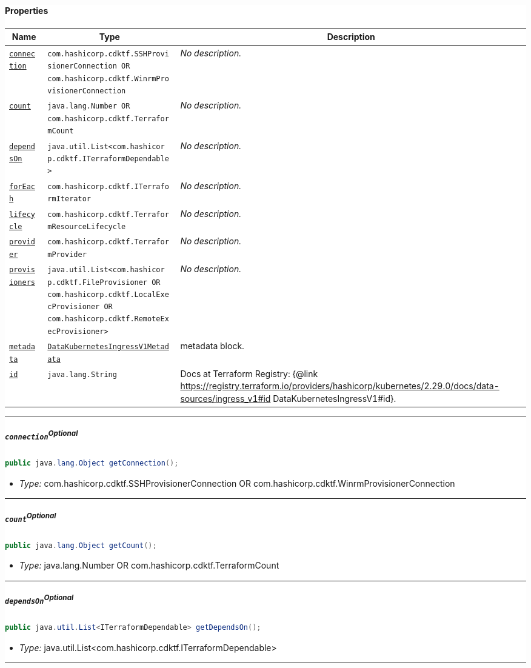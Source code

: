 #### Properties <a name="Properties" id="Properties"></a>

| **Name** | **Type** | **Description** |
| --- | --- | --- |
| <code><a href="#@cdktf/provider-kubernetes.dataKubernetesIngressV1.DataKubernetesIngressV1Config.property.connection">connection</a></code> | <code>com.hashicorp.cdktf.SSHProvisionerConnection OR com.hashicorp.cdktf.WinrmProvisionerConnection</code> | *No description.* |
| <code><a href="#@cdktf/provider-kubernetes.dataKubernetesIngressV1.DataKubernetesIngressV1Config.property.count">count</a></code> | <code>java.lang.Number OR com.hashicorp.cdktf.TerraformCount</code> | *No description.* |
| <code><a href="#@cdktf/provider-kubernetes.dataKubernetesIngressV1.DataKubernetesIngressV1Config.property.dependsOn">dependsOn</a></code> | <code>java.util.List<com.hashicorp.cdktf.ITerraformDependable></code> | *No description.* |
| <code><a href="#@cdktf/provider-kubernetes.dataKubernetesIngressV1.DataKubernetesIngressV1Config.property.forEach">forEach</a></code> | <code>com.hashicorp.cdktf.ITerraformIterator</code> | *No description.* |
| <code><a href="#@cdktf/provider-kubernetes.dataKubernetesIngressV1.DataKubernetesIngressV1Config.property.lifecycle">lifecycle</a></code> | <code>com.hashicorp.cdktf.TerraformResourceLifecycle</code> | *No description.* |
| <code><a href="#@cdktf/provider-kubernetes.dataKubernetesIngressV1.DataKubernetesIngressV1Config.property.provider">provider</a></code> | <code>com.hashicorp.cdktf.TerraformProvider</code> | *No description.* |
| <code><a href="#@cdktf/provider-kubernetes.dataKubernetesIngressV1.DataKubernetesIngressV1Config.property.provisioners">provisioners</a></code> | <code>java.util.List<com.hashicorp.cdktf.FileProvisioner OR com.hashicorp.cdktf.LocalExecProvisioner OR com.hashicorp.cdktf.RemoteExecProvisioner></code> | *No description.* |
| <code><a href="#@cdktf/provider-kubernetes.dataKubernetesIngressV1.DataKubernetesIngressV1Config.property.metadata">metadata</a></code> | <code><a href="#@cdktf/provider-kubernetes.dataKubernetesIngressV1.DataKubernetesIngressV1Metadata">DataKubernetesIngressV1Metadata</a></code> | metadata block. |
| <code><a href="#@cdktf/provider-kubernetes.dataKubernetesIngressV1.DataKubernetesIngressV1Config.property.id">id</a></code> | <code>java.lang.String</code> | Docs at Terraform Registry: {@link https://registry.terraform.io/providers/hashicorp/kubernetes/2.29.0/docs/data-sources/ingress_v1#id DataKubernetesIngressV1#id}. |

---

##### `connection`<sup>Optional</sup> <a name="connection" id="@cdktf/provider-kubernetes.dataKubernetesIngressV1.DataKubernetesIngressV1Config.property.connection"></a>

```java
public java.lang.Object getConnection();
```

- *Type:* com.hashicorp.cdktf.SSHProvisionerConnection OR com.hashicorp.cdktf.WinrmProvisionerConnection

---

##### `count`<sup>Optional</sup> <a name="count" id="@cdktf/provider-kubernetes.dataKubernetesIngressV1.DataKubernetesIngressV1Config.property.count"></a>

```java
public java.lang.Object getCount();
```

- *Type:* java.lang.Number OR com.hashicorp.cdktf.TerraformCount

---

##### `dependsOn`<sup>Optional</sup> <a name="dependsOn" id="@cdktf/provider-kubernetes.dataKubernetesIngressV1.DataKubernetesIngressV1Config.property.dependsOn"></a>

```java
public java.util.List<ITerraformDependable> getDependsOn();
```

- *Type:* java.util.List<com.hashicorp.cdktf.ITerraformDependable>

---